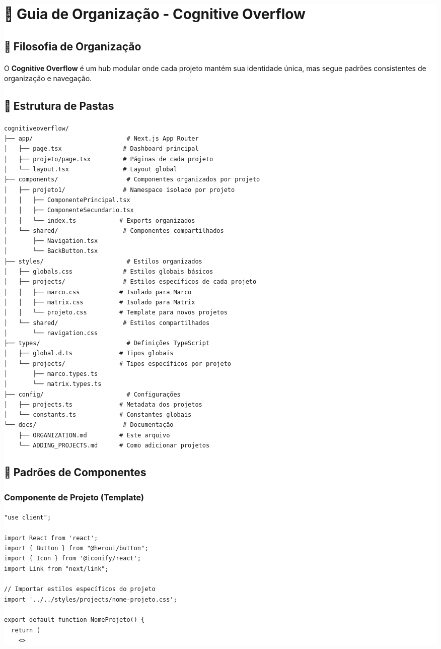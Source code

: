 # 📁 Guia de Organização - Cognitive Overflow

## 🎯 Filosofia de Organização

O **Cognitive Overflow** é um hub modular onde cada projeto mantém sua identidade única, mas segue padrões consistentes de organização e navegação.

## 📂 Estrutura de Pastas

```
cognitiveoverflow/
├── app/                          # Next.js App Router
│   ├── page.tsx                 # Dashboard principal
│   ├── projeto/page.tsx         # Páginas de cada projeto
│   └── layout.tsx               # Layout global
├── components/                   # Componentes organizados por projeto
│   ├── projeto1/                # Namespace isolado por projeto
│   │   ├── ComponentePrincipal.tsx
│   │   ├── ComponenteSecundario.tsx
│   │   └── index.ts            # Exports organizados
│   └── shared/                  # Componentes compartilhados
│       ├── Navigation.tsx
│       └── BackButton.tsx
├── styles/                       # Estilos organizados
│   ├── globals.css              # Estilos globais básicos
│   ├── projects/                # Estilos específicos de cada projeto
│   │   ├── marco.css           # Isolado para Marco
│   │   ├── matrix.css          # Isolado para Matrix
│   │   └── projeto.css         # Template para novos projetos
│   └── shared/                  # Estilos compartilhados
│       └── navigation.css
├── types/                        # Definições TypeScript
│   ├── global.d.ts             # Tipos globais
│   └── projects/               # Tipos específicos por projeto
│       ├── marco.types.ts
│       └── matrix.types.ts
├── config/                       # Configurações
│   ├── projects.ts             # Metadata dos projetos
│   └── constants.ts            # Constantes globais
└── docs/                        # Documentação
    ├── ORGANIZATION.md         # Este arquivo
    └── ADDING_PROJECTS.md      # Como adicionar projetos
```

## 🧩 Padrões de Componentes

### Componente de Projeto (Template)

```tsx
"use client";

import React from 'react';
import { Button } from "@heroui/button";
import { Icon } from '@iconify/react';
import Link from "next/link";

// Importar estilos específicos do projeto
import '../../styles/projects/nome-projeto.css';

export default function NomeProjeto() {
  return (
    <>
```
